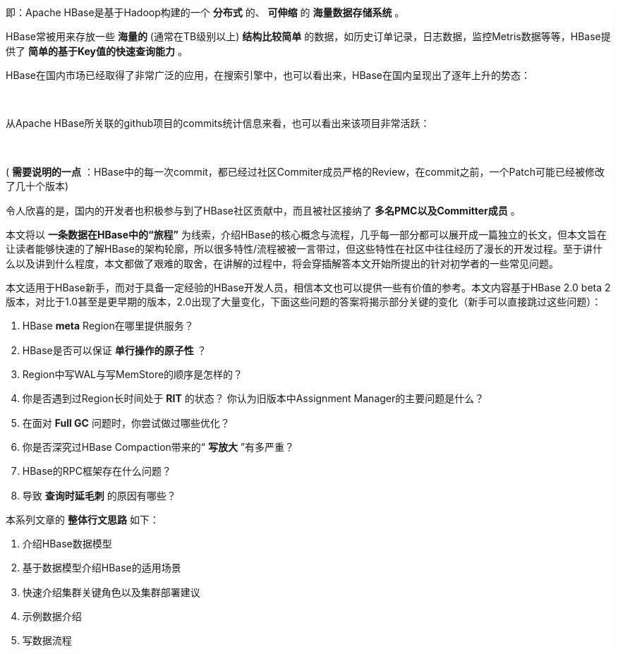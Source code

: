 <p>即：Apache HBase是基于Hadoop构建的一个 <strong>分布式</strong> 的、 <strong>可伸缩</strong> 的 <strong>海量数据存储系统</strong> 。</p>

<p>HBase常被用来存放一些 <strong>海量的</strong> (通常在TB级别以上) <strong>结构比较简单</strong> 的数据，如历史订单记录，日志数据，监控Metris数据等等，HBase提供了 <strong>简单的基于Key值的快速查询能力</strong> 。</p>

<p>HBase在国内市场已经取得了非常广泛的应用，在搜索引擎中，也可以看出来，HBase在国内呈现出了逐年上升的势态：</p>

<p><img alt="" class="has" src="http://www.thebigdata.cn/upload/2018-03/1803221459831311.jpg" width="609"></p>

<p>从Apache HBase所关联的github项目的commits统计信息来看，也可以看出来该项目非常活跃：</p>

<p><img alt="" class="has" src="http://www.thebigdata.cn/upload/2018-03/1803221459831312.png" width="609"></p>

<p>( <strong>需要说明的一点</strong> ：HBase中的每一次commit，都已经过社区Commiter成员严格的Review，在commit之前，一个Patch可能已经被修改了几十个版本)</p>

<p>令人欣喜的是，国内的开发者也积极参与到了HBase社区贡献中，而且被社区接纳了 <strong>多名PMC以及Committer成员</strong> 。</p>

<p>本文将以 <strong>一条数据在HBase中的“旅程”</strong> 为线索，介绍HBase的核心概念与流程，几乎每一部分都可以展开成一篇独立的长文，但本文旨在让读者能够快速的了解HBase的架构轮廓，所以很多特性/流程被被一言带过，但这些特性在社区中往往经历了漫长的开发过程。至于讲什么以及讲到什么程度，本文都做了艰难的取舍，在讲解的过程中，将会穿插解答本文开始所提出的针对初学者的一些常见问题。</p>

<p>本文适用于HBase新手，而对于具备一定经验的HBase开发人员，相信本文也可以提供一些有价值的参考。本文内容基于HBase 2.0 beta 2版本，对比于1.0甚至是更早期的版本，2.0出现了大量变化，下面这些问题的答案将揭示部分关键的变化（新手可以直接跳过这些问题）：</p>

<ol><li>
	<p>HBase <strong>meta</strong> Region在哪里提供服务？</p>
	</li>
	<li>
	<p>HBase是否可以保证 <strong>单行操作的原子性</strong> ？</p>
	</li>
	<li>
	<p>Region中写WAL与写MemStore的顺序是怎样的？</p>
	</li>
	<li>
	<p>你是否遇到过Region长时间处于 <strong>RIT</strong> 的状态？ 你认为旧版本中Assignment Manager的主要问题是什么？</p>
	</li>
	<li>
	<p>在面对 <strong>Full GC</strong> 问题时，你尝试做过哪些优化？</p>
	</li>
	<li>
	<p>你是否深究过HBase Compaction带来的“ <strong>写放大</strong> ”有多严重？</p>
	</li>
	<li>
	<p>HBase的RPC框架存在什么问题？</p>
	</li>
	<li>
	<p>导致 <strong>查询时延毛刺</strong> 的原因有哪些？</p>
	</li>
</ol><p>本系列文章的 <strong>整体行文思路</strong> 如下：</p>

<ol><li>
	<p>介绍HBase数据模型</p>
	</li>
	<li>
	<p>基于数据模型介绍HBase的适用场景</p>
	</li>
	<li>
	<p>快速介绍集群关键角色以及集群部署建议</p>
	</li>
	<li>
	<p>示例数据介绍</p>
	</li>
	<li>
	<p>写数据流程</p>
	</li>